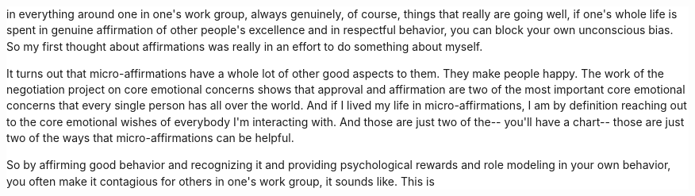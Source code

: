   <span m="691460">in</span> <span m="691820">everything</span> <span m="692330">around</span>
  <span m="692840">one</span> <span m="693070">in</span> <span m="693210">one's</span>
  <span m="693480">work</span> <span m="693710">group,</span> <span m="694400">always</span>
  <span m="694830">genuinely,</span> <span m="695420">of</span> <span m="695550">course,</span>
  <span m="696030">things</span> <span m="696310">that</span> <span m="696470">really</span>
  <span m="696820">are</span> <span m="696900">going</span> <span m="697220">well,</span>
  <span m="697950">if</span> <span m="698580">one's</span> <span m="698790">whole</span>
  <span m="699050">life</span> <span m="699330">is</span> <span m="699470">spent</span>
  <span m="700190">in</span> <span m="700690">genuine</span> <span m="701230">affirmation</span>
  <span m="702270">of</span> <span m="702610">other</span> <span m="702810">people's</span>
  <span m="703220">excellence</span> <span m="703830">and</span> <span m="704110">in</span>
  <span m="704260">respectful</span> <span m="704800">behavior,</span> <span m="705370">you</span>
  <span m="705570">can</span> <span m="705840">block</span> <span m="706600">your</span>
  <span m="707010">own</span> <span m="707590">unconscious</span> <span m="708270">bias.</span>
  <span m="709270">So</span> <span m="710140">my</span> <span m="710340">first</span>
  <span m="711270">thought</span> <span m="711700">about</span> <span m="711950">affirmations</span>
  <span m="712680">was</span> <span m="712910">really</span> <span m="713320">in</span>
  <span m="713450">an</span> <span m="713560">effort</span> <span m="714110">to</span>
  <span m="714410">do</span> <span m="714550">something</span> <span m="714930">about</span>
  <span m="715170">myself.</span></p><p><span m="716900">It</span> <span m="717040">turns</span>
  <span m="717340">out</span> <span m="717500">that</span> <span m="717610">micro-affirmations</span>
  <span m="718970">have</span> <span m="719120">a</span> <span m="719200">whole</span>
  <span m="719430">lot</span> <span m="719630">of</span> <span m="719750">other</span>
  <span m="719960">good</span> <span m="720530">aspects</span> <span m="721360">to</span>
  <span m="721500">them.</span> <span m="721950">They</span> <span m="722060">make</span>
  <span m="722290">people</span> <span m="722560">happy.</span> <span m="723590">The</span>
  <span m="724260">work</span> <span m="724490">of</span> <span m="724580">the</span>
  <span m="724680">negotiation</span> <span m="725350">project</span> <span m="725930">on</span>
  <span m="726490">core</span> <span m="727050">emotional</span> <span m="727680">concerns</span>
  <span m="728770">shows</span> <span m="729620">that</span> <span m="729760">approval</span>
  <span m="730350">and</span> <span m="730720">affirmation</span> <span m="731540">are</span>
  <span m="731750">two</span> <span m="732110">of</span> <span m="732340">the</span>
  <span m="732470">most</span> <span m="732770">important</span> <span m="733330">core</span>
  <span m="733670">emotional</span> <span m="734240">concerns</span> <span m="734740">that</span>
  <span m="734920">every</span> <span m="735230">single</span> <span m="735570">person</span>
  <span m="735940">has</span> <span m="736300">all</span> <span m="736540">over</span>
  <span m="736700">the</span> <span m="736820">world.</span> <span m="737720">And</span>
  <span m="738450">if</span> <span m="738580">I</span> <span m="738700">lived</span>
  <span m="738970">my</span> <span m="739180">life</span> <span m="739560">in</span>
  <span m="739850">micro-affirmations,</span> <span m="741460">I</span> <span m="741620">am</span>
  <span m="741790">by</span> <span m="741940">definition</span> <span m="743150">reaching</span>
  <span m="743980">out</span> <span m="744370">to</span> <span m="745000">the</span>
  <span m="745250">core</span> <span m="745660">emotional</span> <span m="746430">wishes</span>
  <span m="747080">of</span> <span m="747280">everybody</span> <span m="747850">I'm</span>
  <span m="747970">interacting</span> <span m="748530">with.</span> <span m="748990">And</span>
  <span m="749260">those</span> <span m="749480">are</span> <span m="749550">just</span>
  <span m="749860">two</span> <span m="750110">of</span> <span m="750250">the--</span>
  <span m="750920">you'll</span> <span m="751670">have</span> <span m="751860">a</span>
  <span m="751900">chart--</span> <span m="752800">those</span> <span m="753440">are</span>
  <span m="753510">just</span> <span m="753830">two</span> <span m="754000">of</span>
  <span m="754150">the</span> <span m="754260">ways</span> <span m="754690">that</span>
  <span m="754940">micro-affirmations</span> <span m="755960">can</span> <span m="756080">be</span>
  <span m="756220">helpful.</span></p><p><span m="757110">So</span> <span m="757430">by</span>
  <span m="757760">affirming</span> <span m="759120">good</span> <span m="760070">behavior</span>
  <span m="760770">and</span> <span m="761340">recognizing</span> <span m="762250">it</span>
  <span m="762550">and</span> <span m="763290">providing</span> <span m="763780">psychological</span>
  <span m="764600">rewards</span> <span m="765320">and</span> <span m="765500">role</span>
  <span m="765860">modeling</span> <span m="766980">in</span> <span m="767670">your</span>
  <span m="767890">own</span> <span m="768050">behavior,</span> <span m="768920">you</span>
  <span m="769240">often</span> <span m="769860">make</span> <span m="770250">it</span>
  <span m="770340">contagious</span> <span m="770980">for</span> <span m="771150">others</span>
  <span m="771480">in</span> <span m="771610">one's</span> <span m="771880">work</span>
  <span m="772110">group,</span> <span m="772400">it</span> <span m="772600">sounds</span>
  <span m="772950">like.</span> <span m="773140">This</span> <span m="773380">is</span>